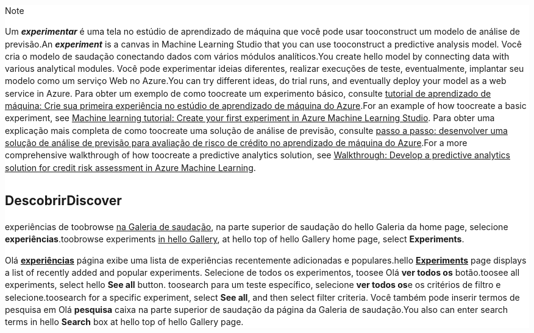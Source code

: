 > [!NOTE]
> <span data-ttu-id="5253f-107">Um ***experimentar*** é uma tela no estúdio de aprendizado de máquina que você pode usar tooconstruct um modelo de análise de previsão.</span><span class="sxs-lookup"><span data-stu-id="5253f-107">An ***experiment*** is a canvas in Machine Learning Studio that you can use tooconstruct a predictive analysis model.</span></span> <span data-ttu-id="5253f-108">Você cria o modelo de saudação conectando dados com vários módulos analíticos.</span><span class="sxs-lookup"><span data-stu-id="5253f-108">You create hello model by connecting data with various analytical modules.</span></span> <span data-ttu-id="5253f-109">Você pode experimentar ideias diferentes, realizar execuções de teste, eventualmente, implantar seu modelo como um serviço Web no Azure.</span><span class="sxs-lookup"><span data-stu-id="5253f-109">You can try different ideas, do trial runs, and eventually deploy your model as a web service in Azure.</span></span> <span data-ttu-id="5253f-110">Para obter um exemplo de como toocreate um experimento básico, consulte [tutorial de aprendizado de máquina: Crie sua primeira experiência no estúdio de aprendizado de máquina do Azure](machine-learning-create-experiment.md).</span><span class="sxs-lookup"><span data-stu-id="5253f-110">For an example of how toocreate a basic experiment, see [Machine learning tutorial: Create your first experiment in Azure Machine Learning Studio](machine-learning-create-experiment.md).</span></span> <span data-ttu-id="5253f-111">Para obter uma explicação mais completa de como toocreate uma solução de análise de previsão, consulte [passo a passo: desenvolver uma solução de análise de previsão para avaliação de risco de crédito no aprendizado de máquina do Azure](machine-learning-walkthrough-develop-predictive-solution.md).</span><span class="sxs-lookup"><span data-stu-id="5253f-111">For a more comprehensive walkthrough of how toocreate a predictive analytics solution, see [Walkthrough: Develop a predictive analytics solution for credit risk assessment in Azure Machine Learning](machine-learning-walkthrough-develop-predictive-solution.md).</span></span>
>
>

## <a name="discover"></a><span data-ttu-id="5253f-112">Descobrir</span><span class="sxs-lookup"><span data-stu-id="5253f-112">Discover</span></span>
<span data-ttu-id="5253f-113">experiências de toobrowse [na Galeria de saudação](http://gallery.cortanaintelligence.com), na parte superior de saudação do hello Galeria da home page, selecione **experiências**.</span><span class="sxs-lookup"><span data-stu-id="5253f-113">toobrowse experiments [in hello Gallery](http://gallery.cortanaintelligence.com), at hello top of hello Gallery home page, select **Experiments**.</span></span>

<span data-ttu-id="5253f-114">Olá  **[experiências](https://gallery.cortanaintelligence.com/experiments)**  página exibe uma lista de experiências recentemente adicionadas e populares.</span><span class="sxs-lookup"><span data-stu-id="5253f-114">hello **[Experiments](https://gallery.cortanaintelligence.com/experiments)** page displays a list of recently added and popular experiments.</span></span> <span data-ttu-id="5253f-115">Selecione de todos os experimentos, toosee Olá **ver todos os** botão.</span><span class="sxs-lookup"><span data-stu-id="5253f-115">toosee all experiments, select hello **See all** button.</span></span> <span data-ttu-id="5253f-116">toosearch para um teste específico, selecione **ver todos os**e os critérios de filtro e selecione.</span><span class="sxs-lookup"><span data-stu-id="5253f-116">toosearch for a specific experiment, select **See all**, and then select filter criteria.</span></span> <span data-ttu-id="5253f-117">Você também pode inserir termos de pesquisa em Olá **pesquisa** caixa na parte superior de saudação da página da Galeria de saudação.</span><span class="sxs-lookup"><span data-stu-id="5253f-117">You also can enter search terms in hello **Search** box at hello top of hello Gallery page.</span></span>
